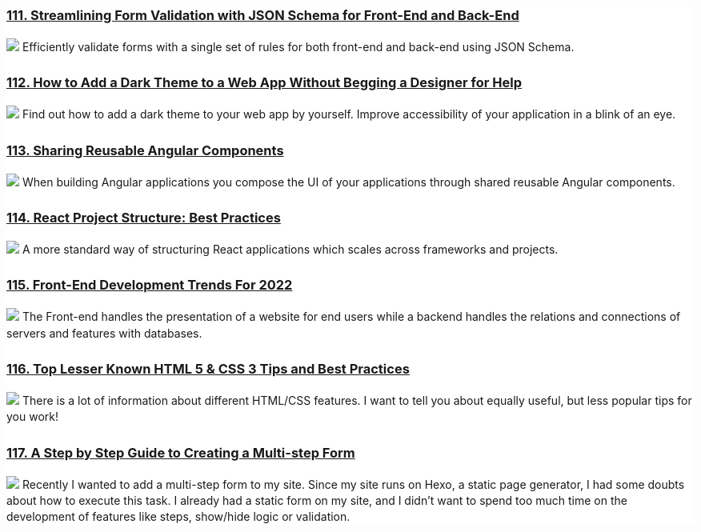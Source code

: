 ### [111. Streamlining Form Validation with JSON Schema for Front-End and Back-End](https://hackernoon.com/streamlining-form-validation-with-json-schema-for-front-end-and-back-end)
![](https://cdn.hackernoon.com/images/pDvJYC69zQULcwlOn1zKE5Nh8sH3-fb93qm0.jpeg)
Efficiently validate forms with a single set of rules for both front-end and back-end using JSON Schema.

### [112. How to Add a Dark Theme to a Web App Without Begging a Designer for Help](https://hackernoon.com/how-to-add-a-dark-theme-to-a-web-app-without-begging-a-designer-for-help)
![](https://cdn.hackernoon.com/images/Xz7CchdsFuUl9RRNbfKhQp4qjGE3-hg639pn.jpeg)
Find out how to add a dark theme to your web app by yourself. Improve accessibility of your application in a blink of an eye.

### [113. Sharing Reusable Angular Components   ](https://hackernoon.com/sharing-reusable-components-in-angular-to-build-apps-faster-h48z30s4)
![](https://cdn.hackernoon.com/images/cnb8302h.jpg)
When building Angular applications you compose the UI of your applications through shared reusable Angular components.

### [114. React Project Structure: Best Practices](https://hackernoon.com/react-project-structure-best-practices-kh20323x)
![](https://cdn.hackernoon.com/images/YuHQ8Lhn2IT1way5nhFige44Oky1-tn1w296v.jpeg)
A more standard way of structuring React applications which scales across frameworks and projects.

### [115. Front-End Development Trends For 2022](https://hackernoon.com/front-end-development-trends-for-2022)
![](https://cdn.hackernoon.com/images/4ommYrLO0QMD5aXRiVRvwdWUVoz1-rz037cq.jpeg)
The Front-end handles the presentation of a website for end users while a backend handles the relations and connections of servers and features with databases. 

### [116. Top Lesser Known HTML 5 & CSS 3 Tips and Best Practices](https://hackernoon.com/top-lesser-known-html-5-and-css-3-tips-and-best-practices-km1u33l7)
![](https://cdn.hackernoon.com/images/OujWaQx7FhMxIORYNRgWYZuh1kb2-1t9d33ss.jpeg)
There is a lot of information about different HTML/CSS features.
I want to tell you about equally useful, but less popular tips for you work!

### [117. A Step by Step Guide to Creating a Multi-step Form](https://hackernoon.com/a-step-by-step-guide-to-creating-a-multi-step-form-lu593aow)
![](https://cdn.hackernoon.com/drafts/lm1gv3h6u.png)
Recently I wanted to add a multi-step form to my site. Since my site runs on Hexo, a static page generator, I had some doubts about how to execute this task. I already had a static form on my site, and I didn’t want to spend too much time on the development of features like steps, show/hide logic or validation.
